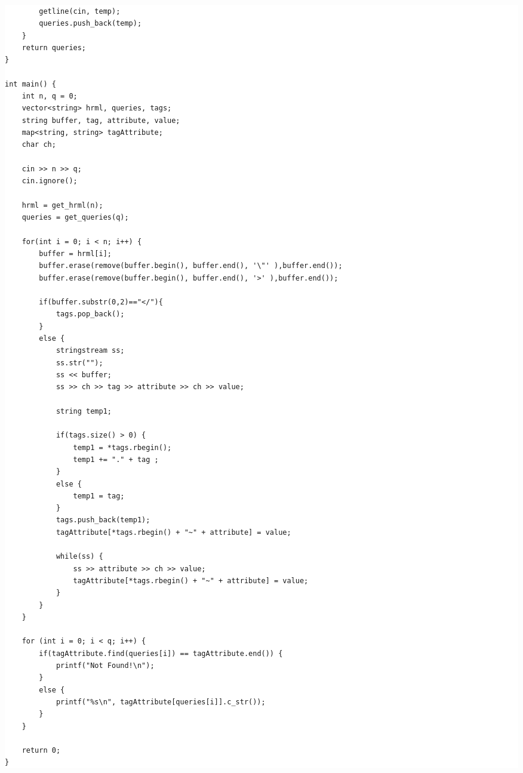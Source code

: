 ```
        getline(cin, temp);
        queries.push_back(temp);
    }
    return queries;
}

int main() {
    int n, q = 0;
    vector<string> hrml, queries, tags;
    string buffer, tag, attribute, value;
    map<string, string> tagAttribute;
    char ch;
    
    cin >> n >> q;
    cin.ignore();
    
    hrml = get_hrml(n);
    queries = get_queries(q);
    
    for(int i = 0; i < n; i++) {
        buffer = hrml[i];
        buffer.erase(remove(buffer.begin(), buffer.end(), '\"' ),buffer.end());
        buffer.erase(remove(buffer.begin(), buffer.end(), '>' ),buffer.end());
        
        if(buffer.substr(0,2)=="</"){
            tags.pop_back();
        }
        else { 
            stringstream ss;
            ss.str("");
            ss << buffer;
            ss >> ch >> tag >> attribute >> ch >> value;
            
            string temp1;   
            
            if(tags.size() > 0) {
                temp1 = *tags.rbegin();
                temp1 += "." + tag ;
            }
            else {
                temp1 = tag;
            }
            tags.push_back(temp1);
            tagAttribute[*tags.rbegin() + "~" + attribute] = value;
            
            while(ss) {
                ss >> attribute >> ch >> value;
                tagAttribute[*tags.rbegin() + "~" + attribute] = value;
            }
        }
    }
    
    for (int i = 0; i < q; i++) {
        if(tagAttribute.find(queries[i]) == tagAttribute.end()) {
            printf("Not Found!\n");
        }
        else {
            printf("%s\n", tagAttribute[queries[i]].c_str());
        }
    }
    
    return 0;
}
```